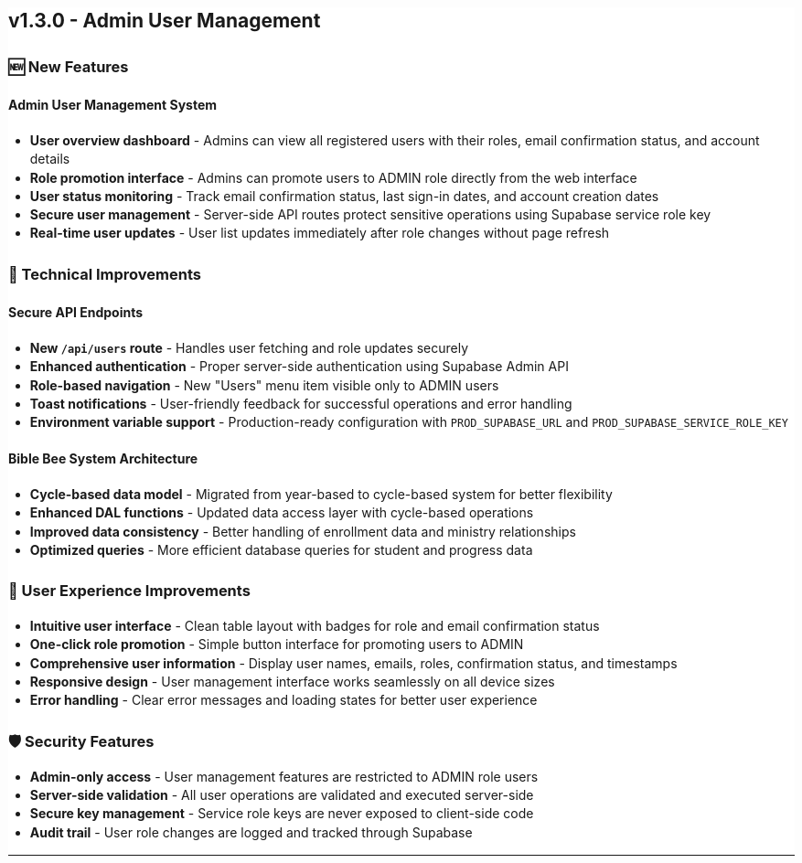
## v1.3.0 - Admin User Management

### 🆕 New Features

#### Admin User Management System

- **User overview dashboard** - Admins can view all registered users with their roles, email confirmation status, and account details
- **Role promotion interface** - Admins can promote users to ADMIN role directly from the web interface
- **User status monitoring** - Track email confirmation status, last sign-in dates, and account creation dates
- **Secure user management** - Server-side API routes protect sensitive operations using Supabase service role key
- **Real-time user updates** - User list updates immediately after role changes without page refresh

### 🔧 Technical Improvements

#### Secure API Endpoints

- **New `/api/users` route** - Handles user fetching and role updates securely
- **Enhanced authentication** - Proper server-side authentication using Supabase Admin API
- **Role-based navigation** - New "Users" menu item visible only to ADMIN users
- **Toast notifications** - User-friendly feedback for successful operations and error handling
- **Environment variable support** - Production-ready configuration with `PROD_SUPABASE_URL` and `PROD_SUPABASE_SERVICE_ROLE_KEY`

#### Bible Bee System Architecture

- **Cycle-based data model** - Migrated from year-based to cycle-based system for better flexibility
- **Enhanced DAL functions** - Updated data access layer with cycle-based operations
- **Improved data consistency** - Better handling of enrollment data and ministry relationships
- **Optimized queries** - More efficient database queries for student and progress data

### 🎯 User Experience Improvements

- **Intuitive user interface** - Clean table layout with badges for role and email confirmation status
- **One-click role promotion** - Simple button interface for promoting users to ADMIN
- **Comprehensive user information** - Display user names, emails, roles, confirmation status, and timestamps
- **Responsive design** - User management interface works seamlessly on all device sizes
- **Error handling** - Clear error messages and loading states for better user experience

### 🛡️ Security Features

- **Admin-only access** - User management features are restricted to ADMIN role users
- **Server-side validation** - All user operations are validated and executed server-side
- **Secure key management** - Service role keys are never exposed to client-side code
- **Audit trail** - User role changes are logged and tracked through Supabase

---